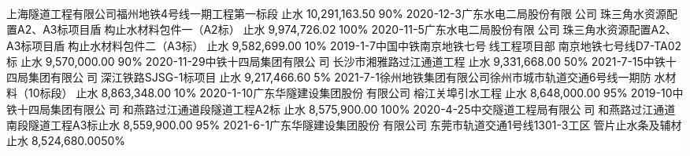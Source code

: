 上海隧道工程有限公司福州地铁4号线一期工程第一标段
止水
10,291,163.50
90%
2020-12-3广东水电二局股份有限
公司
珠三角水资源配置A2、A3标项目盾
构止水材料包件一（A2标）
止水
9,974,726.02
100%
2020-11-5广东水电二局股份有限
公司
珠三角水资源配置A2、A3标项目盾
构止水材料包件二（A3标）
止水
9,582,699.00
10%
2019-1-7中国中铁南京地铁七号
线工程项目部
南京地铁七号线D7-TA02标
止水
9,570,000.00
90%
2020-11-29中铁十四局集团有限公
司
长沙市湘雅路过江通道工程
止水
9,331,668.00
50%
2021-7-15中铁十四局集团有限公
司
深江铁路SJSG-1标项目
止水
9,217,466.60
5%
2021-7-1徐州地铁集团有限公司徐州市城市轨道交通6号线一期防
水材料（10标段）
止水
8,863,348.00
10%
2020-1-10广东华隧建设集团股份
有限公司
榕江关埠引水工程
止水
8,648,000.00
95%
2019-10中铁十四局集团有限公
司
和燕路过江通道段隧道工程A2标
止水
8,575,900.00
100%
2020-4-25中交隧道工程局有限公
司
和燕路过江通道南段隧道工程A3标止水
8,559,900.00
95%
2021-6-1广东华隧建设集团股份
有限公司
东莞市轨道交通1号线1301-3工区
管片止水条及辅材
止水
8,524,680.0050%